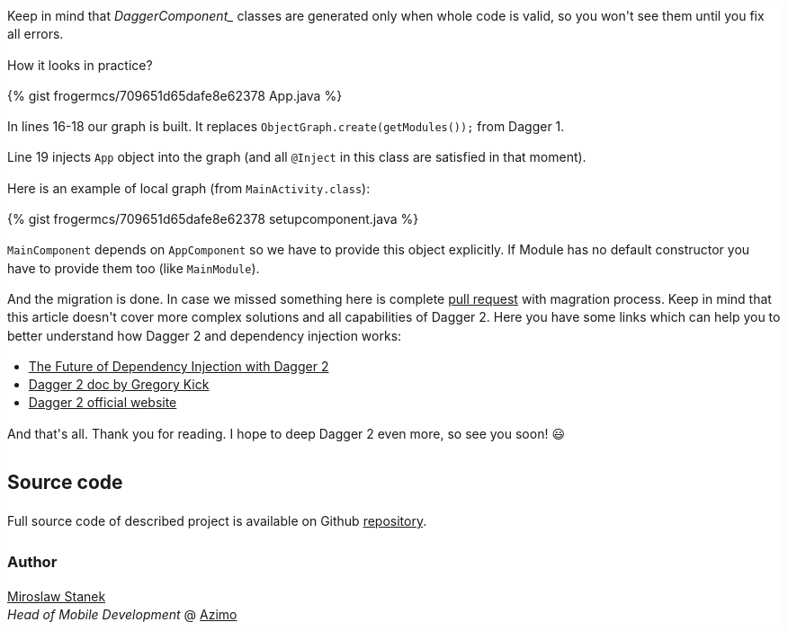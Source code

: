 Keep in mind that *DaggerComponent_* classes are generated only when whole code is valid, so you won't see them until you fix all errors.

How it looks in practice? 

{% gist frogermcs/709651d65dafe8e62378 App.java %}

In lines 16-18 our graph is built. It replaces `ObjectGraph.create(getModules());` from Dagger 1. 

Line 19 injects `App` object into the graph (and all `@Inject` in this class are satisfied in that moment).

Here is an example of local graph (from `MainActivity.class`):

{% gist frogermcs/709651d65dafe8e62378 setupcomponent.java %}

`MainComponent` depends on `AppComponent` so we have to provide this object explicitly. If Module has no default constructor you have to provide them too (like `MainModule`).

And the migration is done. In case we missed something here is complete [pull request] with magration process. Keep in mind that this article doesn't cover more complex solutions and all capabilities of Dagger 2. Here you have some links which can help you to better understand how Dagger 2 and dependency injection works:

- [The Future of Dependency Injection with Dagger 2]
- [Dagger 2 doc by Gregory Kick]
- [Dagger 2 official website]

And that's all. Thank you for reading. I hope to deep Dagger 2 even more, so see you soon! 😃

## Source code
Full source code of described project is available on Github [repository].

### Author

[Miroslaw Stanek]  
*Head of Mobile Development* @ [Azimo]

[RoboGuice]:https://github.com/roboguice/roboguice
[Dagger]:https://github.com/square/dagger
[Azimo]:https://play.google.com/store/apps/details?id=com.azimo.sendmoney
[his project]:https://github.com/antoniolg/DaggerExample/
[Squad leader]:https://bitbucket.org/littlerobots/squadleader
[MultiDex solution]:https://developer.android.com/tools/building/multidex.html
[Dagger 2 website]:http://google.github.io/dagger/
[post 1]:http://antonioleiva.com/dependency-injection-android-dagger-part-1/
[post 2]:http://antonioleiva.com/dagger-android-part-2/
[post 3]:http://antonioleiva.com/dagger-3/
[The Future of Dependency Injection with Dagger 2]:https://www.parleys.com/talk/5471cdd1e4b065ebcfa1d557/
[Dagger 2 doc by Gregory Kick]:https://docs.google.com/document/d/1fwg-NsMKYtYxeEWe82rISIHjNrtdqonfiHgp8-PQ7m8/edit
[Dagger 2 official website]:http://google.github.io/dagger/
[pull request]:https://github.com/antoniolg/DaggerExample/pull/5
[Miroslaw Stanek]:http://about.me/froger_mcs
[Azimo]:https://azimo.com
[repository]:https://github.com/frogermcs/DaggerExample